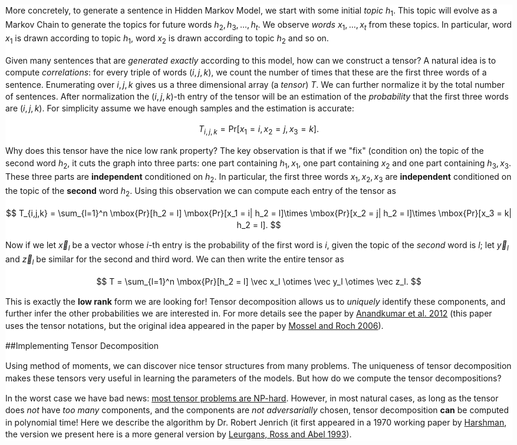 More concretely, to generate a sentence in Hidden Markov Model, we start with some initial *topic* $h_1$. This topic will evolve as a Markov Chain to generate the topics for future words $h_2, h_3,...,h_t$. We observe *words* $x_1,...,x_t$ from these topics. In particular, word $x_1$ is drawn according to topic $h_1$, word $x_2$ is drawn according to topic $h_2$ and so on.

Given many sentences that are *generated exactly* according to this model, how can we construct a tensor? A natural idea is to compute *correlations*: for every triple of words $(i,j,k)$, we count the number of times that these are the first three words of a sentence. Enumerating over $i,j,k$ gives us a three dimensional array (a *tensor*) $T$. We can further normalize it by the total number of sentences. After normalization the $(i,j,k)$-th entry of the tensor will be an estimation of the *probability* that the first three words are $(i,j,k)$. For simplicity assume we have enough samples and the estimation is accurate:

$$T_{i,j,k} = \mbox{Pr}[x_1 = i, x_2=j, x_3=k].$$

Why does this tensor have the nice low rank property? The key observation is that if we "fix" (condition on) the topic of the second word $h_2$, it cuts the graph into three parts: one part containing $h_1,x_1$, one part containing $x_2$ and one part containing $h_3,x_3$. These three parts are **independent** conditioned on $h_2$. In particular, the first three words $x_1,x_2,x_3$ are **independent** conditioned on the topic of the **second** word $h_2$. Using this observation we can compute each entry of the tensor as

$$
T_{i,j,k} = \sum_{l=1}^n \mbox{Pr}[h_2 = l] \mbox{Pr}[x_1 = i| h_2 = l]\times \mbox{Pr}[x_2 = j| h_2 = l]\times \mbox{Pr}[x_3 = k| h_2 = l].
$$

Now if we let $\vec x_l$ be a vector whose $i$-th entry is the probability of the first word is $i$, given the topic of the *second* word is $l$; let $\vec y_l$ and $\vec z_l$ be similar for the second and third word. We can then write the entire tensor as

$$
T = \sum_{l=1}^n \mbox{Pr}[h_2 = l] \vec x_l \otimes \vec y_l \otimes \vec z_l.
$$

This is exactly the **low rank** form we are looking for! Tensor decomposition allows us to *uniquely* identify these components, and further infer the other probabilities we are interested in. For more details see the paper by [Anandkumar et al. 2012](http://arxiv.org/abs/1210.7559) (this paper uses the tensor notations, but the original idea appeared in the paper by [Mossel and Roch 2006](https://projecteuclid.org/euclid.aoap/1151592244)).

##Implementing Tensor Decomposition

Using method of moments, we can discover nice tensor structures from many problems. The uniqueness of tensor decomposition makes these tensors very useful in learning the parameters of the models. But how do we compute the tensor decompositions?

In the worst case we have bad news: [most tensor problems are NP-hard](http://arxiv.org/abs/0911.1393). However, in most natural cases, as long as the tensor does *not* have *too many* components, and the components are *not adversarially* chosen, tensor decomposition **can** be computed in polynomial time! Here we describe the algorithm by Dr. Robert Jenrich (it first appeared in a 1970 working paper by [Harshman](http://hbanaszak.mjr.uw.edu.pl/TempTxt/Harshman_1970_Foundations%20of%20PARAFAC%20Procedure%20MOdels%20and%20Conditions%20for%20an%20Expalanatory%20Multimodal%20Factor%20Analysis.pdf), the version we present here is a more general version by [Leurgans, Ross and Abel 1993](http://dl.acm.org/citation.cfm?id=173234)).
